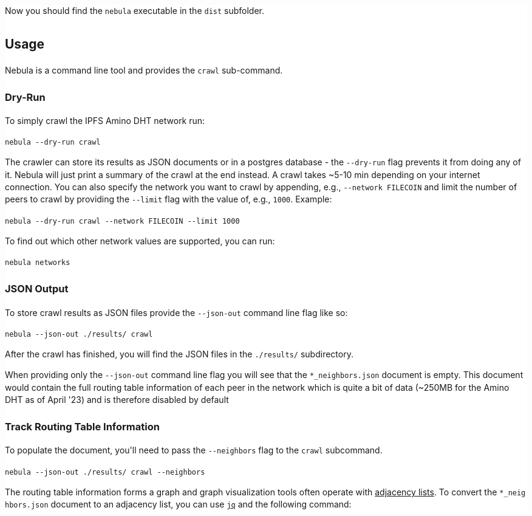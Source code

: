 Now you should find the `nebula` executable in the `dist` subfolder.

## Usage

Nebula is a command line tool and provides the `crawl` sub-command.

### Dry-Run

To simply crawl the IPFS Amino DHT network run:

```shell
nebula --dry-run crawl
```

The crawler can store its results as JSON documents or in a postgres database -
the `--dry-run` flag prevents it from doing any of it. Nebula will just print a
summary of the crawl at the end instead. A crawl takes ~5-10 min depending on
your internet connection. You can also specify the network you want to crawl by
appending, e.g., `--network FILECOIN` and limit the number of peers to crawl by
providing the `--limit` flag with the value of, e.g., `1000`. Example:

```shell
nebula --dry-run crawl --network FILECOIN --limit 1000
```

To find out which other network values are supported, you can run:

```shell
nebula networks
```

### JSON Output

To store crawl results as JSON files provide the `--json-out` command line flag like so:

```shell
nebula --json-out ./results/ crawl
```

After the crawl has finished, you will find the JSON files in the `./results/` subdirectory.

When providing only the `--json-out` command line flag you will see that the
`*_neighbors.json` document is empty. This document would contain the full
routing table information of each peer in the network which is quite a bit of
data (~250MB for the Amino DHT as of April '23) and is therefore disabled by
default

### Track Routing Table Information

To populate the document, you'll need to pass the `--neighbors` flag to
the `crawl` subcommand.

```shell
nebula --json-out ./results/ crawl --neighbors
```

The routing table information forms a graph and graph visualization tools often
operate with [adjacency lists](https://en.wikipedia.org/wiki/Adjacency_list). To convert the `*_neighbors.json` document
to an adjacency list, you can use [`jq`](https://stedolan.github.io/jq/) and the following command:
